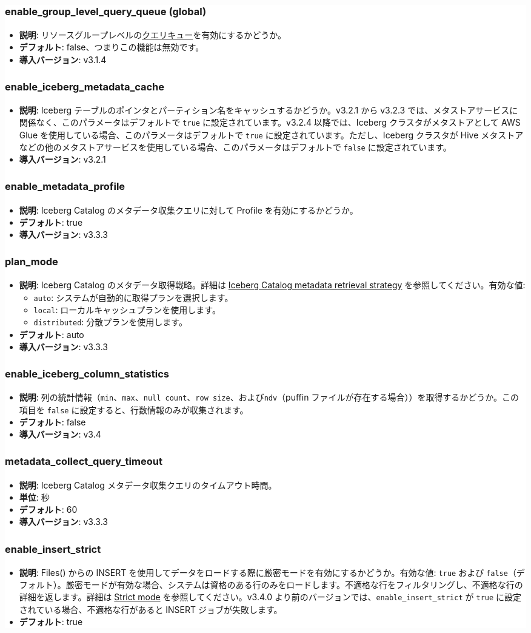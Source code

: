 ### enable_group_level_query_queue (global)

* **説明**: リソースグループレベルの[クエリキュー](../administration/management/resource_management/query_queues.md)を有効にするかどうか。
* **デフォルト**: false、つまりこの機能は無効です。
* **導入バージョン**: v3.1.4

### enable_iceberg_metadata_cache

* **説明**: Iceberg テーブルのポインタとパーティション名をキャッシュするかどうか。v3.2.1 から v3.2.3 では、メタストアサービスに関係なく、このパラメータはデフォルトで `true` に設定されています。v3.2.4 以降では、Iceberg クラスタがメタストアとして AWS Glue を使用している場合、このパラメータはデフォルトで `true` に設定されています。ただし、Iceberg クラスタが Hive メタストアなどの他のメタストアサービスを使用している場合、このパラメータはデフォルトで `false` に設定されています。
* **導入バージョン**: v3.2.1

### enable_metadata_profile

* **説明**: Iceberg Catalog のメタデータ収集クエリに対して Profile を有効にするかどうか。
* **デフォルト**: true
* **導入バージョン**: v3.3.3

### plan_mode

* **説明**: Iceberg Catalog のメタデータ取得戦略。詳細は [Iceberg Catalog metadata retrieval strategy](../data_source/catalog/iceberg/iceberg_catalog.md#appendix-periodic-metadata-refresh-strategy) を参照してください。有効な値:
  * `auto`: システムが自動的に取得プランを選択します。
  * `local`: ローカルキャッシュプランを使用します。
  * `distributed`: 分散プランを使用します。
* **デフォルト**: auto
* **導入バージョン**: v3.3.3

### enable_iceberg_column_statistics

* **説明**: 列の統計情報（`min`、`max`、`null count`、`row size`、および`ndv`（puffin ファイルが存在する場合））を取得するかどうか。この項目を `false` に設定すると、行数情報のみが収集されます。
* **デフォルト**: false
* **導入バージョン**: v3.4

### metadata_collect_query_timeout

* **説明**: Iceberg Catalog メタデータ収集クエリのタイムアウト時間。
* **単位**: 秒
* **デフォルト**: 60
* **導入バージョン**: v3.3.3

### enable_insert_strict

* **説明**: Files() からの INSERT を使用してデータをロードする際に厳密モードを有効にするかどうか。有効な値: `true` および `false`（デフォルト）。厳密モードが有効な場合、システムは資格のある行のみをロードします。不適格な行をフィルタリングし、不適格な行の詳細を返します。詳細は [Strict mode](../loading/load_concept/strict_mode.md) を参照してください。v3.4.0 より前のバージョンでは、`enable_insert_strict` が `true` に設定されている場合、不適格な行があると INSERT ジョブが失敗します。
* **デフォルト**: true
